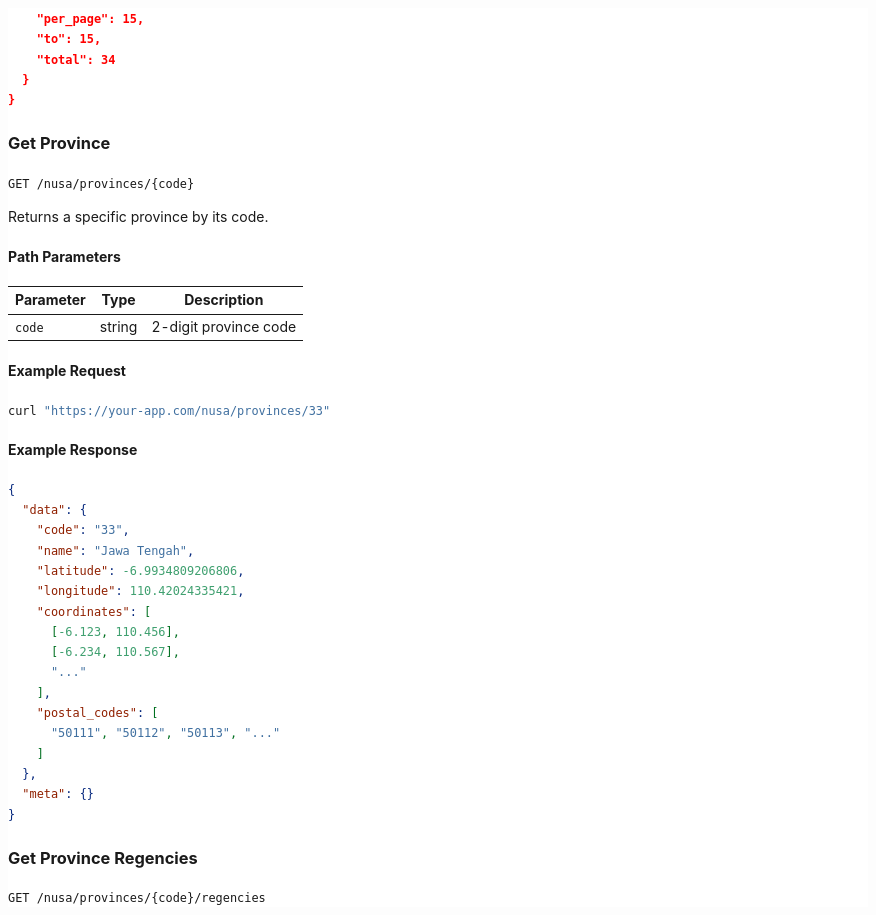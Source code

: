 ```json
    "per_page": 15,
    "to": 15,
    "total": 34
  }
}
```

### Get Province

```http
GET /nusa/provinces/{code}
```

Returns a specific province by its code.

#### Path Parameters

| Parameter | Type | Description |
|-----------|------|-------------|
| `code` | string | 2-digit province code |

#### Example Request

```bash
curl "https://your-app.com/nusa/provinces/33"
```

#### Example Response

```json
{
  "data": {
    "code": "33",
    "name": "Jawa Tengah",
    "latitude": -6.9934809206806,
    "longitude": 110.42024335421,
    "coordinates": [
      [-6.123, 110.456],
      [-6.234, 110.567],
      "..."
    ],
    "postal_codes": [
      "50111", "50112", "50113", "..."
    ]
  },
  "meta": {}
}
```

### Get Province Regencies

```http
GET /nusa/provinces/{code}/regencies
```
